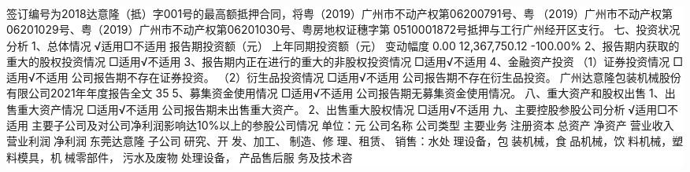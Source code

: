 签订编号为2018达意隆（抵）字001号的最高额抵押合同，将粤（2019）广州市不动产权第06200791号、粤
（2019）广州市不动产权第06201029号、粤（2019）广州市不动产权第06201030号、粤房地权证穗字第
0510001872号抵押与工行广州经开区支行。
七、投资状况分析
1、总体情况
√适用□不适用
报告期投资额（元）
上年同期投资额（元）
变动幅度
0.00
12,367,750.12
-100.00%
2、报告期内获取的重大的股权投资情况
□适用√不适用
3、报告期内正在进行的重大的非股权投资情况
□适用√不适用
4、金融资产投资
（1）证券投资情况
□适用√不适用
公司报告期不存在证券投资。
（2）衍生品投资情况
□适用√不适用
公司报告期不存在衍生品投资。
广州达意隆包装机械股份有限公司2021年年度报告全文
35
5、募集资金使用情况
□适用√不适用
公司报告期无募集资金使用情况。
八、重大资产和股权出售
1、出售重大资产情况
□适用√不适用
公司报告期未出售重大资产。
2、出售重大股权情况
□适用√不适用
九、主要控股参股公司分析
√适用□不适用
主要子公司及对公司净利润影响达10%以上的参股公司情况
单位：元
公司名称
公司类型
主要业务
注册资本
总资产
净资产
营业收入
营业利润
净利润
东莞达意隆
子公司
研究、开
发、加工、
制造、修
理、租赁、
销售：水处
理设备，包
装机械，食
品机械，饮
料机械，塑
料模具，机
械零部件，
污水及废物
处理设备，
产品售后服
务及技术咨
